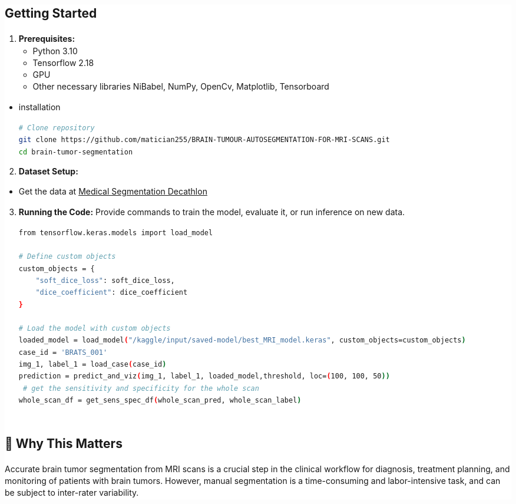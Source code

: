 


## Getting Started

1.  **Prerequisites:**
    * Python 3.10
    * Tensorflow 2.18
    * GPU
    * Other necessary libraries NiBabel, NumPy, OpenCv, Matplotlib, Tensorboard
 * installation
    ```bash
    # Clone repository
    git clone https://github.com/matician255/BRAIN-TUMOUR-AUTOSEGMENTATION-FOR-MRI-SCANS.git
    cd brain-tumor-segmentation
    ```

2.  **Dataset Setup:**
  * Get the data at [Medical Segmentation Decathlon](https://decathlon-10.grand-challenge.org/)  

3.  **Running the Code:** Provide commands to train the model, evaluate it, or run inference on new data.

    ```bash
    from tensorflow.keras.models import load_model
    
    # Define custom objects
    custom_objects = {
        "soft_dice_loss": soft_dice_loss,
        "dice_coefficient": dice_coefficient
    }
    
    # Load the model with custom objects
    loaded_model = load_model("/kaggle/input/saved-model/best_MRI_model.keras", custom_objects=custom_objects)
    case_id = 'BRATS_001'
    img_1, label_1 = load_case(case_id)
    prediction = predict_and_viz(img_1, label_1, loaded_model,threshold, loc=(100, 100, 50))
     # get the sensitivity and specificity for the whole scan
    whole_scan_df = get_sens_spec_df(whole_scan_pred, whole_scan_label)
  
    ```


## 🧠 Why This Matters

Accurate brain tumor segmentation from MRI scans is a crucial step in the clinical workflow for diagnosis, treatment planning, and monitoring of patients with brain tumors. However, manual segmentation is a time-consuming and labor-intensive task, and can be subject to inter-rater variability.
